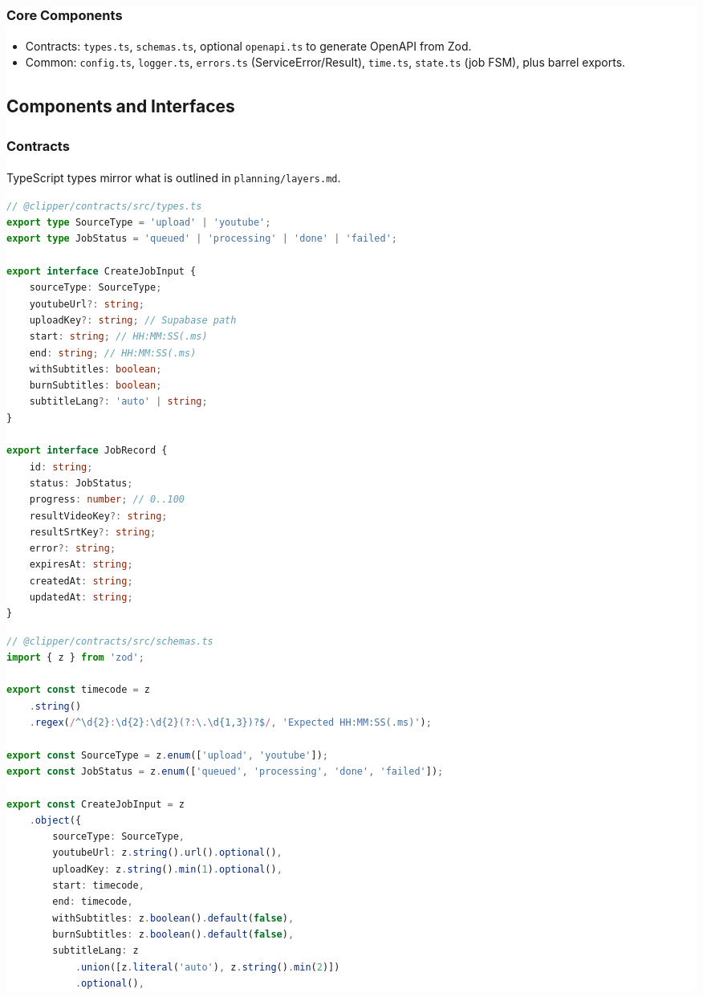 ### Core Components

-   Contracts: `types.ts`, `schemas.ts`, optional `openapi.ts` to generate OpenAPI from Zod.
-   Common: `config.ts`, `logger.ts`, `errors.ts` (ServiceError/Result), `time.ts`, `state.ts` (job FSM), plus barrel exports.

## Components and Interfaces

### Contracts

TypeScript types mirror what is outlined in `planning/layers.md`.

```ts
// @clipper/contracts/src/types.ts
export type SourceType = 'upload' | 'youtube';
export type JobStatus = 'queued' | 'processing' | 'done' | 'failed';

export interface CreateJobInput {
    sourceType: SourceType;
    youtubeUrl?: string;
    uploadKey?: string; // Supabase path
    start: string; // HH:MM:SS(.ms)
    end: string; // HH:MM:SS(.ms)
    withSubtitles: boolean;
    burnSubtitles: boolean;
    subtitleLang?: 'auto' | string;
}

export interface JobRecord {
    id: string;
    status: JobStatus;
    progress: number; // 0..100
    resultVideoKey?: string;
    resultSrtKey?: string;
    error?: string;
    expiresAt: string;
    createdAt: string;
    updatedAt: string;
}
```

```ts
// @clipper/contracts/src/schemas.ts
import { z } from 'zod';

export const timecode = z
    .string()
    .regex(/^\d{2}:\d{2}:\d{2}(?:\.\d{1,3})?$/, 'Expected HH:MM:SS(.ms)');

export const SourceType = z.enum(['upload', 'youtube']);
export const JobStatus = z.enum(['queued', 'processing', 'done', 'failed']);

export const CreateJobInput = z
    .object({
        sourceType: SourceType,
        youtubeUrl: z.string().url().optional(),
        uploadKey: z.string().min(1).optional(),
        start: timecode,
        end: timecode,
        withSubtitles: z.boolean().default(false),
        burnSubtitles: z.boolean().default(false),
        subtitleLang: z
            .union([z.literal('auto'), z.string().min(2)])
            .optional(),
```